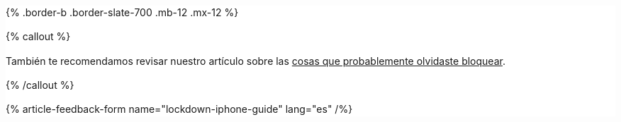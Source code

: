 {% .border-b .border-slate-700 .mb-12 .mx-12 %}&nbsp;

{% callout %}

También te recomendamos revisar nuestro artículo sobre las
[cosas que probablemente olvidaste bloquear](/blog/five-things-you-forgot-when-locking-down-your-kids-iphone).

{% /callout %}

{% article-feedback-form name="lockdown-iphone-guide" lang="es" /%}
